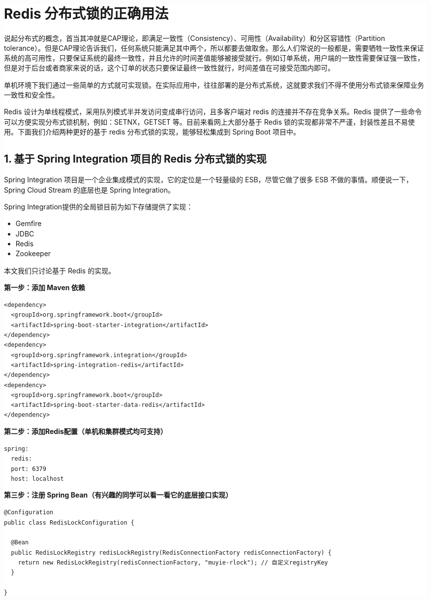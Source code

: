 # Redis 分布式锁的正确用法

说起分布式的概念，首当其冲就是CAP理论，即满足一致性（Consistency）、可用性（Availability）和分区容错性（Partition tolerance）。但是CAP理论告诉我们，任何系统只能满足其中两个，所以都要去做取舍。那么人们常说的一般都是，需要牺牲一致性来保证系统的高可用性，只要保证系统的最终一致性，并且允许的时间差值能够被接受就行。例如订单系统，用户端的一致性需要保证强一致性，但是对于后台或者商家来说的话，这个订单的状态只要保证最终一致性就行，时间差值在可接受范围内即可。

单机环境下我们通过一些简单的方式就可实现锁。在实际应用中，往往部署的是分布式系统，这就要求我们不得不使用分布式锁来保障业务一致性和安全性。

Redis 设计为单线程模式，采用队列模式半并发访问变成串行访问，且多客户端对 redis 的连接并不存在竞争关系。Redis 提供了一些命令可以方便实现分布式锁机制，例如：SETNX，GETSET 等。目前来看网上大部分基于 Redis 锁的实现都非常不严谨，封装性差且不易使用。下面我们介绍两种更好的基于 redis 分布式锁的实现，能够轻松集成到 Spring Boot 项目中。

## 1. 基于 Spring Integration 项目的 Redis 分布式锁的实现

Spring Integration 项目是一个企业集成模式的实现，它的定位是一个轻量级的 ESB，尽管它做了很多 ESB 不做的事情。顺便说一下，Spring Cloud Stream 的底层也是 Spring Integration。

Spring Integration提供的全局锁目前为如下存储提供了实现：

- Gemfire
- JDBC
- Redis
- Zookeeper

本文我们只讨论基于 Redis 的实现。

**第一步：添加 Maven 依赖**

```
<dependency>
  <groupId>org.springframework.boot</groupId>
  <artifactId>spring-boot-starter-integration</artifactId>
</dependency>
<dependency>
  <groupId>org.springframework.integration</groupId>
  <artifactId>spring-integration-redis</artifactId>
</dependency>
<dependency>
  <groupId>org.springframework.boot</groupId>
  <artifactId>spring-boot-starter-data-redis</artifactId>
</dependency>
```

**第二步：添加Redis配置（单机和集群模式均可支持）**

```
spring:
  redis:
  port: 6379
  host: localhost
```

**第三步：注册 Spring Bean（有兴趣的同学可以看一看它的底层接口实现）**

```
@Configuration
public class RedisLockConfiguration {

  @Bean
  public RedisLockRegistry redisLockRegistry(RedisConnectionFactory redisConnectionFactory) {
    return new RedisLockRegistry(redisConnectionFactory, "muyie-rlock"); // 自定义registryKey
  }

}
```
